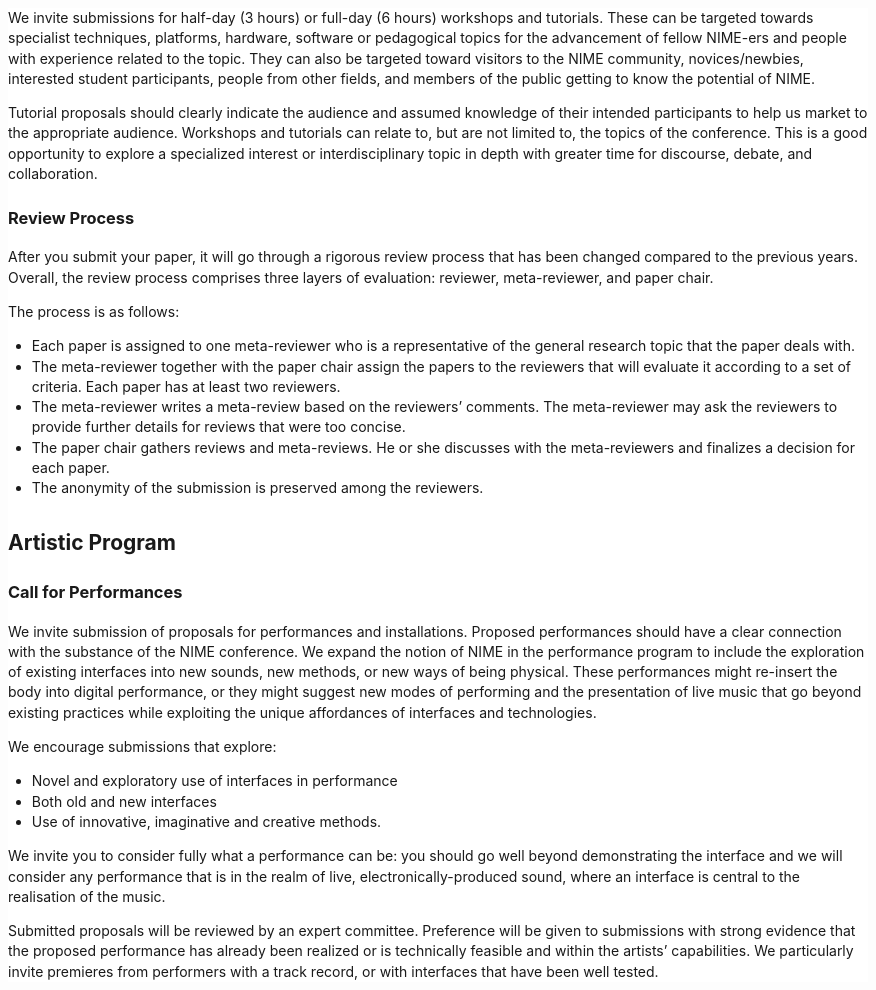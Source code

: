 We invite submissions for half-day (3 hours) or full-day (6 hours) workshops and tutorials. These can be targeted towards specialist techniques, platforms, hardware, software or pedagogical topics for the advancement of fellow NIME-ers and people with experience related to the topic. They can also be targeted toward visitors to the NIME community, novices/newbies, interested student participants, people from other fields, and members of the public getting to know the potential of NIME.

Tutorial proposals should clearly indicate the audience and assumed knowledge of their intended participants to help us market to the appropriate audience. Workshops and tutorials can relate to, but are not limited to, the topics of the conference. This is a good opportunity to explore a specialized interest or interdisciplinary topic in depth with greater time for discourse, debate, and collaboration.

### Review Process

After you submit your paper, it will go through a rigorous review process that has been changed compared to the previous years. Overall, the review process comprises three layers of evaluation: reviewer, meta-reviewer, and paper chair.

The process is as follows:

* Each paper is assigned to one meta-reviewer who is a representative of the general research topic that the paper deals with.
* The meta-reviewer together with the paper chair assign the papers to the reviewers that will evaluate it according to a set of criteria. Each paper has at least two reviewers.
* The meta-reviewer writes a meta-review based on the reviewers’ comments. The meta-reviewer may ask the reviewers to provide further details for reviews that were too concise.
* The paper chair gathers reviews and meta-reviews. He or she discusses with the meta-reviewers and finalizes a decision for each paper.
* The anonymity of the submission is preserved among the reviewers.

## Artistic Program


### Call for Performances

We invite submission of proposals for performances and installations. Proposed performances should have a clear connection with the substance of the NIME conference. We expand the notion of NIME in the performance program to include the exploration of existing interfaces into new sounds, new methods, or new ways of being physical. These performances might re-insert the body into digital performance, or they might suggest new modes of performing and the presentation of live music that go beyond existing practices while exploiting the unique affordances of interfaces and technologies.

We encourage submissions that explore:

* Novel and exploratory use of interfaces in performance
* Both old and new interfaces
* Use of innovative, imaginative and creative methods.

We invite you to consider fully what a performance can be: you should go well beyond demonstrating the interface and we will consider any performance that is in the realm of live, electronically-produced sound, where an interface is central to the realisation of the music.

Submitted proposals will be reviewed by an expert committee. Preference will be given to submissions with strong evidence that the proposed performance has already been realized or is technically feasible and within the artists’ capabilities. We particularly invite premieres from performers with a track record, or with interfaces that have been well tested.
